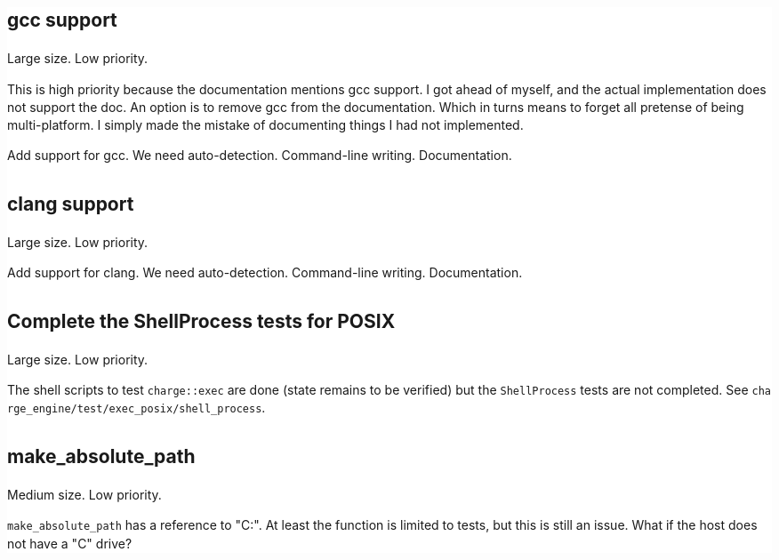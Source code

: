
## gcc support

Large size.
Low priority.

This is high priority because the documentation mentions gcc support.  I got ahead of myself, and the actual implementation does not support the doc.  An option is to remove gcc from the documentation.  Which in turns means to forget all pretense of being multi-platform.  I simply made the mistake of documenting things I had not implemented.

Add support for gcc.  We need auto-detection.  Command-line writing.  Documentation.


## clang support

Large size.
Low priority.

Add support for clang.  We need auto-detection.  Command-line writing.  Documentation.


## Complete the ShellProcess tests for POSIX

Large size.
Low priority.

The shell scripts to test `charge::exec` are done (state remains to be verified) but the `ShellProcess` tests are not completed.  See `charge_engine/test/exec_posix/shell_process`.


## make_absolute_path

Medium size.
Low priority.

`make_absolute_path` has a reference to "C:\".  At least the function is limited to tests, but this is still an issue. What if the host does not have a "C" drive?

